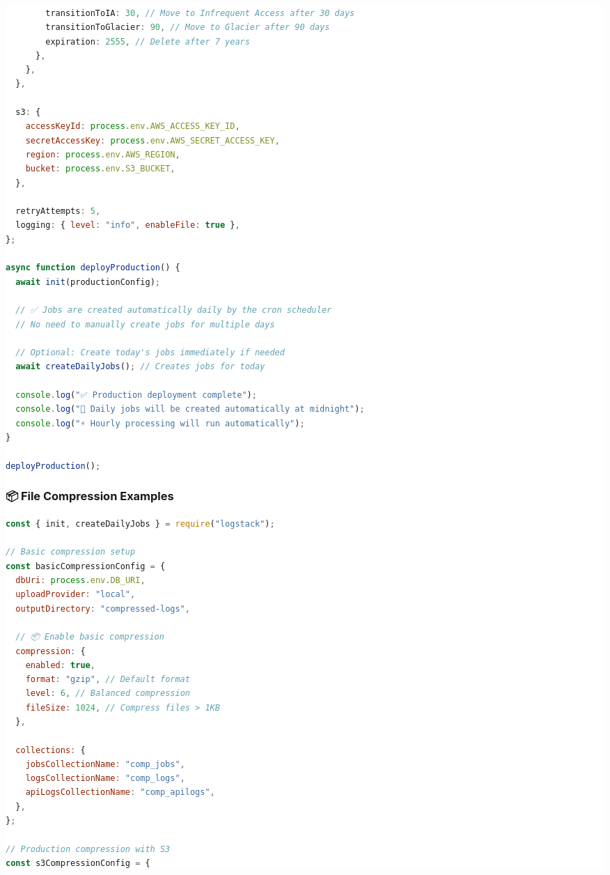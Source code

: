 ```javascript
        transitionToIA: 30, // Move to Infrequent Access after 30 days
        transitionToGlacier: 90, // Move to Glacier after 90 days
        expiration: 2555, // Delete after 7 years
      },
    },
  },

  s3: {
    accessKeyId: process.env.AWS_ACCESS_KEY_ID,
    secretAccessKey: process.env.AWS_SECRET_ACCESS_KEY,
    region: process.env.AWS_REGION,
    bucket: process.env.S3_BUCKET,
  },

  retryAttempts: 5,
  logging: { level: "info", enableFile: true },
};

async function deployProduction() {
  await init(productionConfig);

  // ✅ Jobs are created automatically daily by the cron scheduler
  // No need to manually create jobs for multiple days

  // Optional: Create today's jobs immediately if needed
  await createDailyJobs(); // Creates jobs for today

  console.log("✅ Production deployment complete");
  console.log("🔄 Daily jobs will be created automatically at midnight");
  console.log("⚡ Hourly processing will run automatically");
}

deployProduction();
```

### 📦 File Compression Examples

```javascript
const { init, createDailyJobs } = require("logstack");

// Basic compression setup
const basicCompressionConfig = {
  dbUri: process.env.DB_URI,
  uploadProvider: "local",
  outputDirectory: "compressed-logs",

  // 📦 Enable basic compression
  compression: {
    enabled: true,
    format: "gzip", // Default format
    level: 6, // Balanced compression
    fileSize: 1024, // Compress files > 1KB
  },

  collections: {
    jobsCollectionName: "comp_jobs",
    logsCollectionName: "comp_logs",
    apiLogsCollectionName: "comp_apilogs",
  },
};

// Production compression with S3
const s3CompressionConfig = {
```